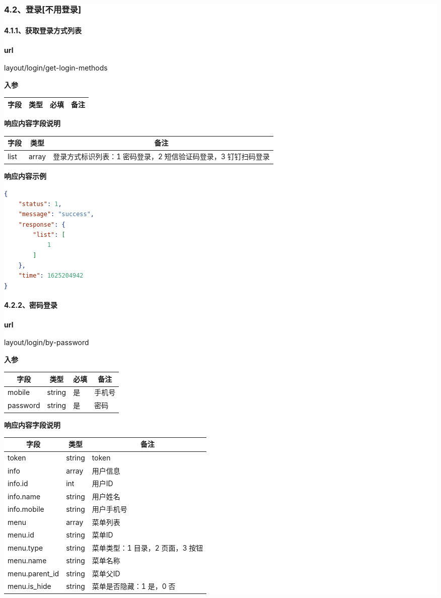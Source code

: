 ### 4.2、登录[不用登录]
#### 4.1.1、获取登录方式列表
**url**

layout/login/get-login-methods

**入参**

| 字段 | 类型 | 必填 | 备注 |
|----|----|----|----|

**响应内容字段说明**

| 字段   | 类型    | 备注                                 |
|------|-------|------------------------------------|
| list | array | 登录方式标识列表：1 密码登录，2 短信验证码登录，3 钉钉扫码登录 |

**响应内容示例**
```json
{
    "status": 1,
    "message": "success",
    "response": {
        "list": [
            1
        ]
    },
    "time": 1625204942
}
```

#### 4.2.2、密码登录
**url**

layout/login/by-password

**入参**

| 字段       | 类型     | 必填 | 备注  |
|----------|--------|----|-----|
| mobile   | string | 是  | 手机号 |
| password | string | 是  | 密码  |

**响应内容字段说明**

| 字段             | 类型     | 备注                  |
|----------------|--------|---------------------|
| token          | string | token               |
| info           | array  | 用户信息                |
| info.id        | int    | 用户ID                |
| info.name      | string | 用户姓名                |
| info.mobile    | string | 用户手机号               |
| menu           | array  | 菜单列表                |
| menu.id        | string | 菜单ID                |
| menu.type      | string | 菜单类型：1 目录，2 页面，3 按钮 |
| menu.name      | string | 菜单名称                |
| menu.parent_id | string | 菜单父ID               |
| menu.is_hide   | string | 菜单是否隐藏：1 是，0 否      |